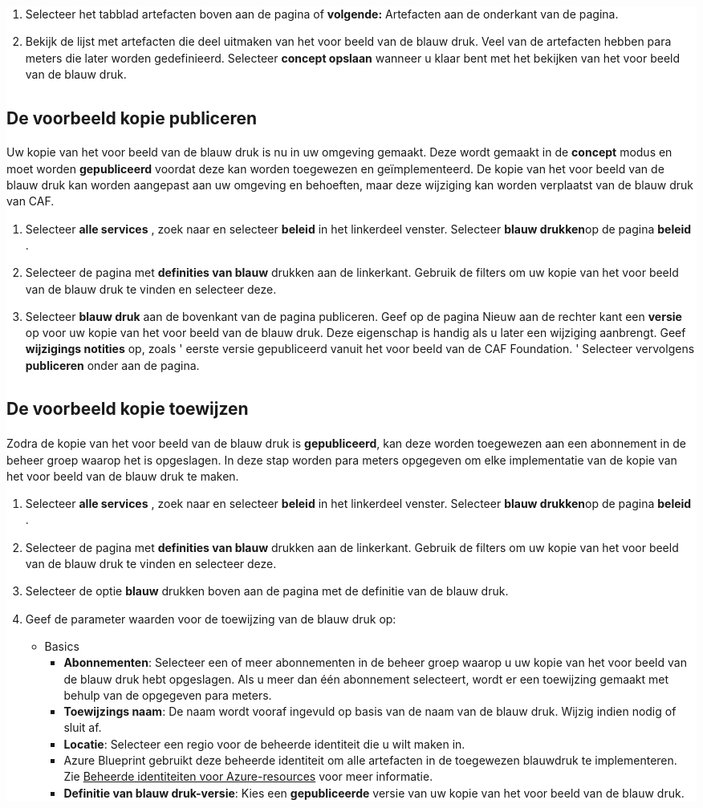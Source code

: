 1. Selecteer het tabblad artefacten boven aan de pagina of **volgende:**  Artefacten aan de onderkant van de pagina.

1. Bekijk de lijst met artefacten die deel uitmaken van het voor beeld van de blauw druk. Veel van de artefacten hebben para meters die later worden gedefinieerd. Selecteer **concept opslaan** wanneer u klaar bent met het bekijken van het voor beeld van de blauw druk.

## <a name="publish-the-sample-copy"></a>De voorbeeld kopie publiceren

Uw kopie van het voor beeld van de blauw druk is nu in uw omgeving gemaakt. Deze wordt gemaakt in de **concept** modus en moet worden **gepubliceerd** voordat deze kan worden toegewezen en geïmplementeerd. De kopie van het voor beeld van de blauw druk kan worden aangepast aan uw omgeving en behoeften, maar deze wijziging kan worden verplaatst van de blauw druk van CAF.

1. Selecteer **alle services** , zoek naar en selecteer **beleid** in het linkerdeel venster. Selecteer **blauw drukken**op de pagina **beleid** .

1. Selecteer de pagina met **definities van blauw** drukken aan de linkerkant. Gebruik de filters om uw kopie van het voor beeld van de blauw druk te vinden en selecteer deze.

1. Selecteer **blauw druk** aan de bovenkant van de pagina publiceren. Geef op de pagina Nieuw aan de rechter kant een **versie** op voor uw kopie van het voor beeld van de blauw druk. Deze eigenschap is handig als u later een wijziging aanbrengt. Geef **wijzigings notities** op, zoals ' eerste versie gepubliceerd vanuit het voor beeld van de CAF Foundation. ' Selecteer vervolgens **publiceren** onder aan de pagina.

## <a name="assign-the-sample-copy"></a>De voorbeeld kopie toewijzen

Zodra de kopie van het voor beeld van de blauw druk is **gepubliceerd**, kan deze worden toegewezen aan een abonnement in de beheer groep waarop het is opgeslagen. In deze stap worden para meters opgegeven om elke implementatie van de kopie van het voor beeld van de blauw druk te maken.

1. Selecteer **alle services** , zoek naar en selecteer **beleid** in het linkerdeel venster. Selecteer **blauw drukken**op de pagina **beleid** .

1. Selecteer de pagina met **definities van blauw** drukken aan de linkerkant. Gebruik de filters om uw kopie van het voor beeld van de blauw druk te vinden en selecteer deze.

1. Selecteer de optie **blauw** drukken boven aan de pagina met de definitie van de blauw druk.

1. Geef de parameter waarden voor de toewijzing van de blauw druk op:

   - Basics
       - **Abonnementen**: Selecteer een of meer abonnementen in de beheer groep waarop u uw kopie van het voor beeld van de blauw druk hebt opgeslagen. Als u meer dan één abonnement selecteert, wordt er een toewijzing gemaakt met behulp van de opgegeven para meters.
     - **Toewijzings naam**: De naam wordt vooraf ingevuld op basis van de naam van de blauw druk.
       Wijzig indien nodig of sluit af.
     - **Locatie**: Selecteer een regio voor de beheerde identiteit die u wilt maken in.
     - Azure Blueprint gebruikt deze beheerde identiteit om alle artefacten in de toegewezen blauwdruk te implementeren.
       Zie [Beheerde identiteiten voor Azure-resources](../../../../active-directory/managed-identities-azure-resources/overview.md) voor meer informatie.
     - **Definitie van blauw druk-versie**: Kies een **gepubliceerde** versie van uw kopie van het voor beeld van de blauw druk.
